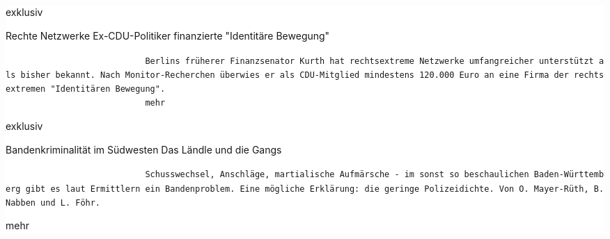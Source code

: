 












exklusiv



Rechte Netzwerke
Ex-CDU-Politiker finanzierte "Identitäre Bewegung"


                                Berlins früherer Finanzsenator Kurth hat rechtsextreme Netzwerke umfangreicher unterstützt als bisher bekannt. Nach Monitor-Recherchen überwies er als CDU-Mitglied mindestens 120.000 Euro an eine Firma der rechtsextremen "Identitären Bewegung".
                                mehr








































exklusiv



Bandenkriminalität im Südwesten
Das Ländle und die Gangs


                                Schusswechsel, Anschläge, martialische Aufmärsche - im sonst so beschaulichen Baden-Württemberg gibt es laut Ermittlern ein Bandenproblem. Eine mögliche Erklärung: die geringe Polizeidichte. Von O. Mayer-Rüth, B. Nabben und L. Föhr.
mehr



